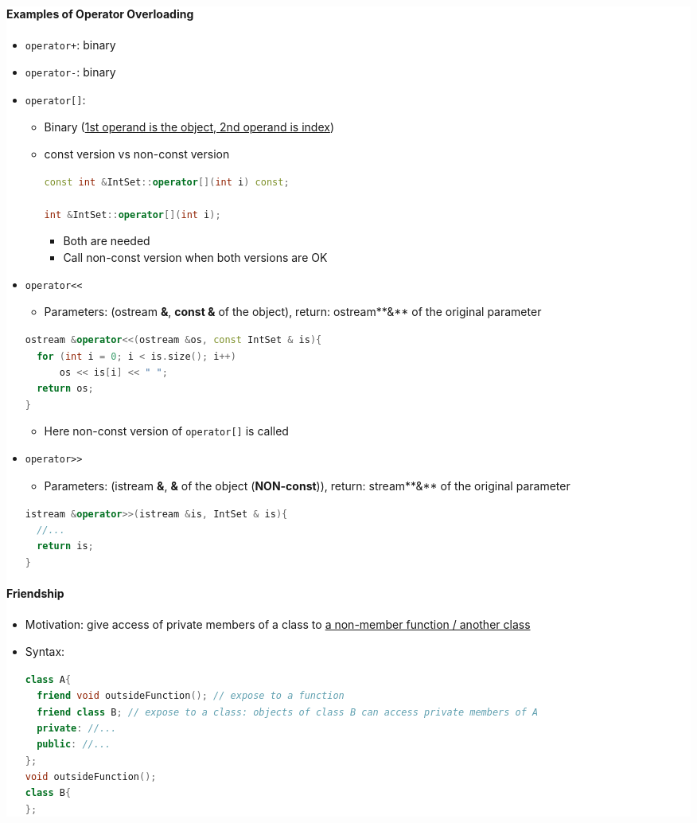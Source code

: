 #### Examples of Operator Overloading

- `operator+`: binary
- `operator-`: binary

- `operator[]`:

  - Binary (<u>1st operand is the object, 2nd operand is index</u>)

  - const version vs non-const version

    ```C++
    const int &IntSet::operator[](int i) const;
    
    int &IntSet::operator[](int i);
    ```

    - Both are needed
    - Call non-const version when both versions are OK

- `operator<<`

  - Parameters: (ostream **&**, **const &** of the object), return: ostream**&** of the original parameter

  ```C++
  ostream &operator<<(ostream &os, const IntSet & is){
  	for (int i = 0; i < is.size(); i++)
      	os << is[i] << " ";
  	return os;
  }
  ```

  - Here non-const version of `operator[]` is called

- `operator>>`

  - Parameters: (istream **&**, **&** of the object (**NON-const**)), return: stream**&** of the original parameter

  ```C++
  istream &operator>>(istream &is, IntSet & is){
  	//...
  	return is;
  }
  ```

#### Friendship

- Motivation: give access of private members of a class to <u>a non-member function / another class</u>

- Syntax:

  ```C++
  class A{
    friend void outsideFunction(); // expose to a function
    friend class B; // expose to a class: objects of class B can access private members of A
    private: //...
    public: //...
  };
  void outsideFunction();
  class B{
  };
  ```
